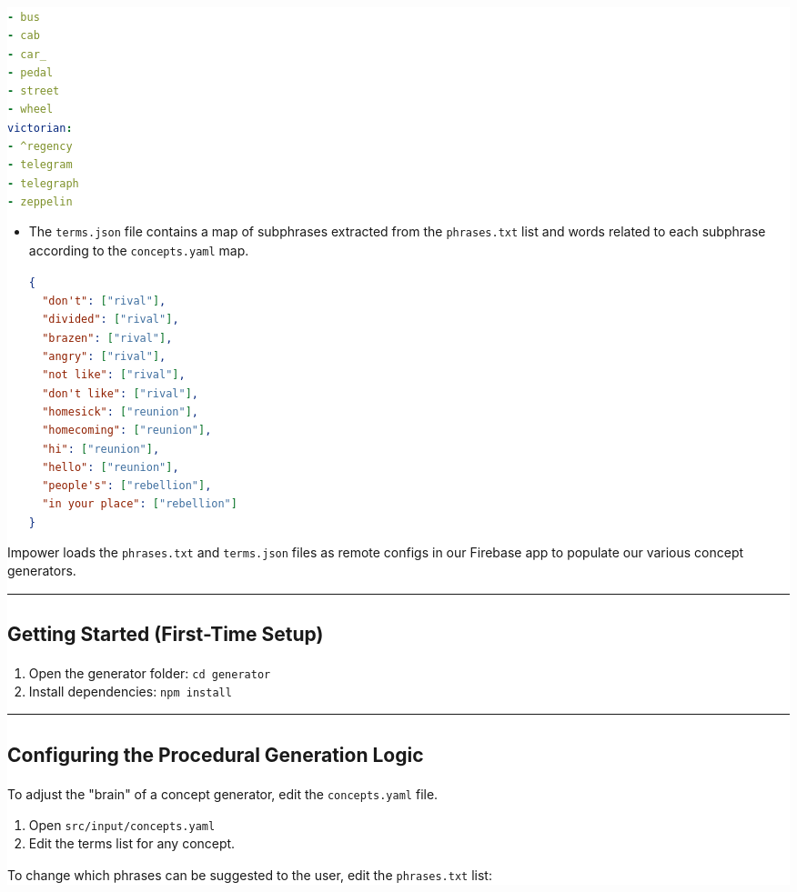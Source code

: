   ```yaml
  - bus
  - cab
  - car_
  - pedal
  - street
  - wheel
  victorian:
  - ^regency
  - telegram
  - telegraph
  - zeppelin
  ```

- The `terms.json` file contains a map of subphrases extracted from the `phrases.txt` list and words related to each subphrase according to the `concepts.yaml` map.

  ```json
  {
    "don't": ["rival"],
    "divided": ["rival"],
    "brazen": ["rival"],
    "angry": ["rival"],
    "not like": ["rival"],
    "don't like": ["rival"],
    "homesick": ["reunion"],
    "homecoming": ["reunion"],
    "hi": ["reunion"],
    "hello": ["reunion"],
    "people's": ["rebellion"],
    "in your place": ["rebellion"]
  }
  ```

Impower loads the `phrases.txt` and `terms.json` files as remote configs in our Firebase app to populate our various concept generators.

---

## Getting Started (First-Time Setup)

1. Open the generator folder: `cd generator`
2. Install dependencies: `npm install`

---

## Configuring the Procedural Generation Logic

To adjust the "brain" of a concept generator, edit the `concepts.yaml` file. 

1. Open `src/input/concepts.yaml`
2. Edit the terms list for any concept.

To change which phrases can be suggested to the user, edit the `phrases.txt` list:
